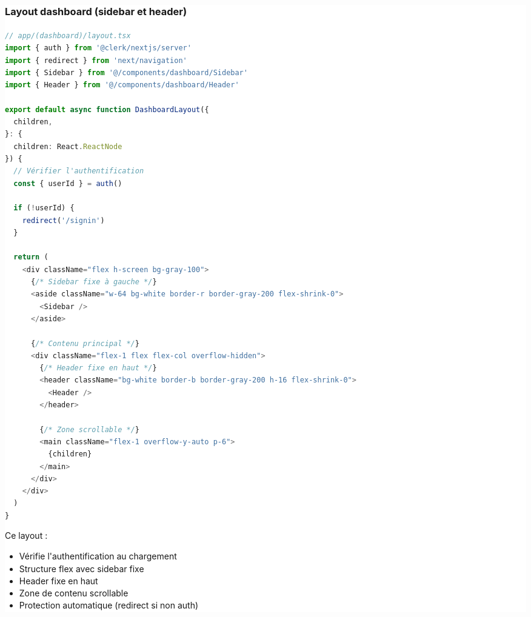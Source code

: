 ### Layout dashboard (sidebar et header)

```typescript
// app/(dashboard)/layout.tsx
import { auth } from '@clerk/nextjs/server'
import { redirect } from 'next/navigation'
import { Sidebar } from '@/components/dashboard/Sidebar'
import { Header } from '@/components/dashboard/Header'

export default async function DashboardLayout({
  children,
}: {
  children: React.ReactNode
}) {
  // Vérifier l'authentification
  const { userId } = auth()
  
  if (!userId) {
    redirect('/signin')
  }

  return (
    <div className="flex h-screen bg-gray-100">
      {/* Sidebar fixe à gauche */}
      <aside className="w-64 bg-white border-r border-gray-200 flex-shrink-0">
        <Sidebar />
      </aside>
      
      {/* Contenu principal */}
      <div className="flex-1 flex flex-col overflow-hidden">
        {/* Header fixe en haut */}
        <header className="bg-white border-b border-gray-200 h-16 flex-shrink-0">
          <Header />
        </header>
        
        {/* Zone scrollable */}
        <main className="flex-1 overflow-y-auto p-6">
          {children}
        </main>
      </div>
    </div>
  )
}
```

Ce layout :
- Vérifie l'authentification au chargement
- Structure flex avec sidebar fixe
- Header fixe en haut
- Zone de contenu scrollable
- Protection automatique (redirect si non auth)
